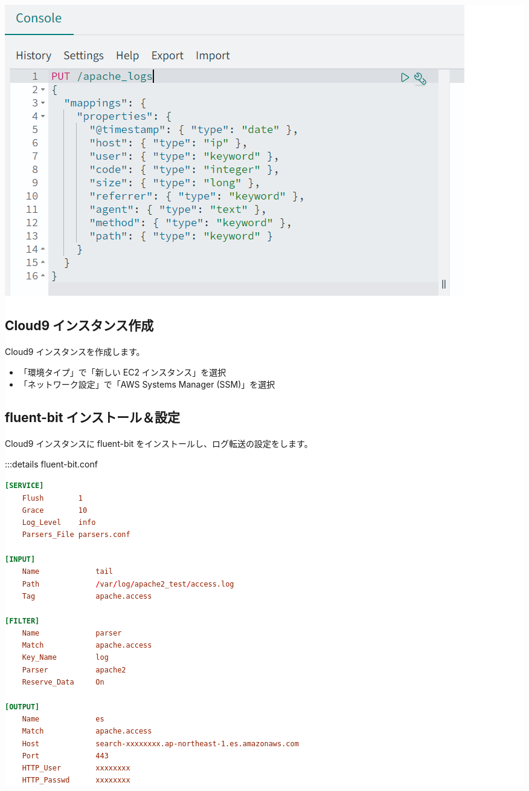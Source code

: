 ![image](/images/opensearch-log-analysis-20240712/mappings.png)

## Cloud9 インスタンス作成

Cloud9 インスタンスを作成します。

- 「環境タイプ」で「新しい EC2 インスタンス」を選択
- 「ネットワーク設定」で「AWS Systems Manager (SSM)」を選択

## fluent-bit インストール＆設定

Cloud9 インスタンスに fluent-bit をインストールし、ログ転送の設定をします。

:::details fluent-bit.conf
```toml:fluent-bit.conf
[SERVICE]
    Flush        1
    Grace        10
    Log_Level    info
    Parsers_File parsers.conf

[INPUT]
    Name             tail
    Path             /var/log/apache2_test/access.log
    Tag              apache.access

[FILTER]
    Name             parser
    Match            apache.access
    Key_Name         log
    Parser           apache2
    Reserve_Data     On

[OUTPUT]
    Name             es
    Match            apache.access
    Host             search-xxxxxxxx.ap-northeast-1.es.amazonaws.com
    Port             443
    HTTP_User        xxxxxxxx
    HTTP_Passwd      xxxxxxxx
```